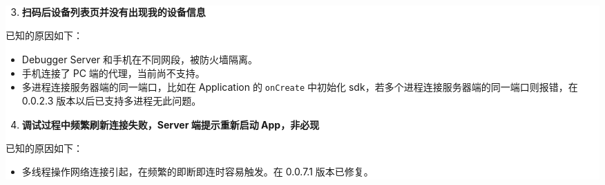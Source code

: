 3. **扫码后设备列表页并没有出现我的设备信息**

  已知的原因如下：

  * Debugger Server 和手机在不同网段，被防火墙隔离。
  * 手机连接了 PC 端的代理，当前尚不支持。
  * 多进程连接服务器端的同一端口，比如在 Application 的 `onCreate` 中初始化 sdk，若多个进程连接服务器端的同一端口则报错，在 0.0.2.3 版本以后已支持多进程无此问题。

4. **调试过程中频繁刷新连接失败，Server 端提示重新启动 App，非必现**

  已知的原因如下：

  * 多线程操作网络连接引起，在频繁的即断即连时容易触发。在 0.0.7.1 版本已修复。
